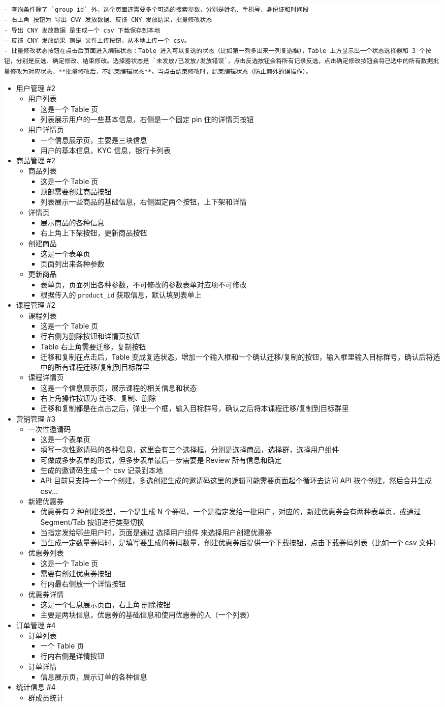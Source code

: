     - 查询条件除了 `group_id` 外，这个页面还需要多个可选的搜索参数，分别是姓名、手机号、身份证和时间段
    - 右上角 按钮为 导出 CNY 发放数据、反馈 CNY 发放结果，批量修改状态
    - 导出 CNY 发放数据 是生成一个 csv 下载保存到本地
    - 反馈 CNY 发放结果 则是 文件上传按钮，从本地上传一个 csv。
    - 批量修改状态按钮在点击后页面进入编辑状态：Table 进入可以复选的状态（比如第一列多出来一列复选框），Table 上方显示出一个状态选择器和 3 个按钮，分别是反选、确定修改、结束修改。选择器状态是 `未发放/已发放/发放错误`，点击反选按钮会将所有记录反选，点击确定修改按钮会将已选中的所有数据批量修改为对应状态，**批量修改后，不结束编辑状态**。当点击结束修改时，结束编辑状态（防止额外的误操作）。
- 用户管理 #2
  - 用户列表
    - 这是一个 Table 页
    - 列表展示用户的一些基本信息，右侧是一个固定 pin 住的详情页按钮
  - 用户详情页
    - 一个信息展示页，主要是三块信息
    - 用户的基本信息，KYC 信息，银行卡列表
- 商品管理 #2
  - 商品列表
    - 这是一个 Table 页
    - 顶部需要创建商品按钮
    - 列表展示一些商品的基础信息，右侧固定两个按钮，上下架和详情
  - 详情页
    - 展示商品的各种信息
    - 右上角上下架按钮，更新商品按钮
  - 创建商品
    - 这是一个表单页
    - 页面列出来各种参数
  - 更新商品
    - 表单页，页面列出各种参数，不可修改的参数表单对应项不可修改
    - 根据传入的 `product_id` 获取信息，默认填到表单上
- 课程管理 #2
  - 课程列表
    - 这是一个 Table 页
    - 行右侧为删除按钮和详情页按钮
    - Table 右上角需要迁移，复制按钮
    - 迁移和复制在点击后，Table 变成复选状态，增加一个输入框和一个确认迁移/复制的按钮，输入框里输入目标群号，确认后将选中的所有课程迁移/复制到目标群里
  - 课程详情页
    - 这是一个信息展示页，展示课程的相关信息和状态
    - 右上角操作按钮为 迁移、复制、删除
    - 迁移和复制都是在点击之后，弹出一个框，输入目标群号，确认之后将本课程迁移/复制到目标群里
- 营销管理 #3
  - 一次性邀请码
    - 这是一个表单页
    - 填写一次性邀请码的各种信息，这里会有三个选择框，分别是选择商品，选择群，选择用户组件
    - 可做成多步表单的形式，但多步表单最后一步需要是 Review 所有信息和确定
    - 生成的邀请码生成一个 csv 记录到本地
    - API 目前只支持一个一个创建，多选创建生成的邀请码这里的逻辑可能需要页面起个循环去访问 API 挨个创建，然后合并生成 csv...
  - 新建优惠券
    - 优惠券有 2 种创建类型，一个是生成 N 个券码，一个是指定发给一批用户，对应的，新建优惠券会有两种表单页，或通过 Segment/Tab 按钮进行类型切换
    - 当指定发给哪些用户时，页面是通过 选择用户组件 来选择用户创建优惠券
    - 当生成一定数量券码时，是填写要生成的券码数量，创建优惠券后提供一个下载按钮，点击下载券码列表（比如一个 csv 文件）
  - 优惠券列表
    - 这是一个 Table 页
    - 需要有创建优惠券按钮
    - 行内最右侧放一个详情按钮
  - 优惠券详情
    - 这是一个信息展示页面，右上角 删除按钮
    - 主要是两块信息，优惠券的基础信息和使用优惠券的人（一个列表）
- 订单管理 #4
  - 订单列表
    - 一个 Table 页
    - 行内右侧是详情按钮
  - 订单详情
    - 信息展示页，展示订单的各种信息
- 统计信息 #4
  - 群成员统计